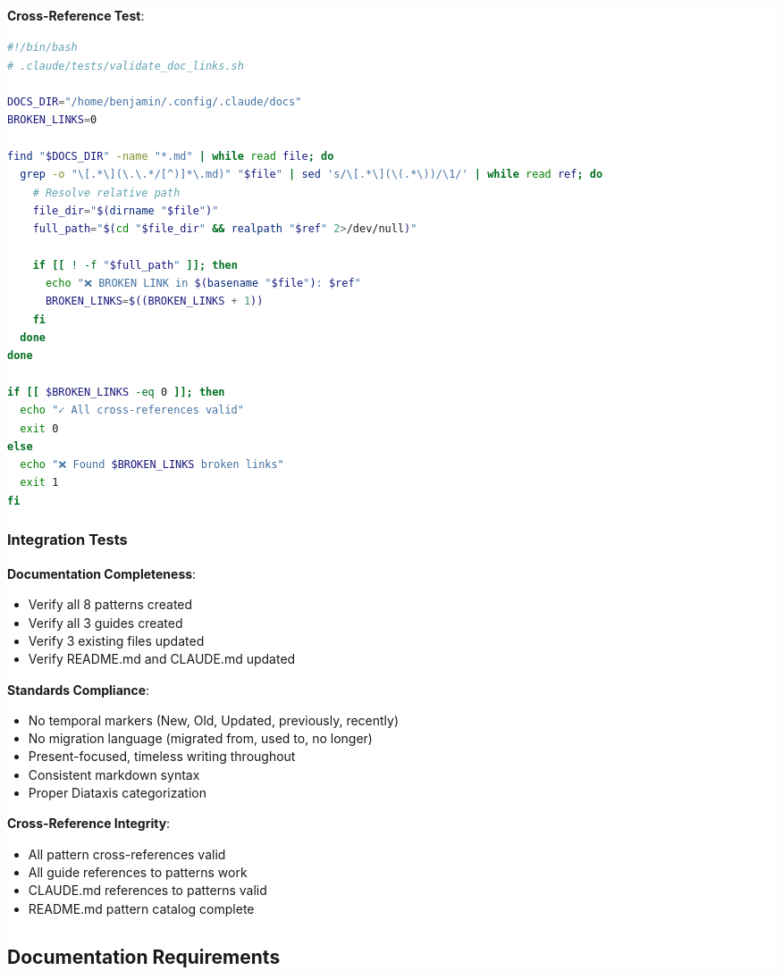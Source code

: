**Cross-Reference Test**:
```bash
#!/bin/bash
# .claude/tests/validate_doc_links.sh

DOCS_DIR="/home/benjamin/.config/.claude/docs"
BROKEN_LINKS=0

find "$DOCS_DIR" -name "*.md" | while read file; do
  grep -o "\[.*\](\.\.*/[^)]*\.md)" "$file" | sed 's/\[.*\](\(.*\))/\1/' | while read ref; do
    # Resolve relative path
    file_dir="$(dirname "$file")"
    full_path="$(cd "$file_dir" && realpath "$ref" 2>/dev/null)"

    if [[ ! -f "$full_path" ]]; then
      echo "❌ BROKEN LINK in $(basename "$file"): $ref"
      BROKEN_LINKS=$((BROKEN_LINKS + 1))
    fi
  done
done

if [[ $BROKEN_LINKS -eq 0 ]]; then
  echo "✓ All cross-references valid"
  exit 0
else
  echo "❌ Found $BROKEN_LINKS broken links"
  exit 1
fi
```

### Integration Tests

**Documentation Completeness**:
- Verify all 8 patterns created
- Verify all 3 guides created
- Verify 3 existing files updated
- Verify README.md and CLAUDE.md updated

**Standards Compliance**:
- No temporal markers (New, Old, Updated, previously, recently)
- No migration language (migrated from, used to, no longer)
- Present-focused, timeless writing throughout
- Consistent markdown syntax
- Proper Diataxis categorization

**Cross-Reference Integrity**:
- All pattern cross-references valid
- All guide references to patterns work
- CLAUDE.md references to patterns valid
- README.md pattern catalog complete

## Documentation Requirements
